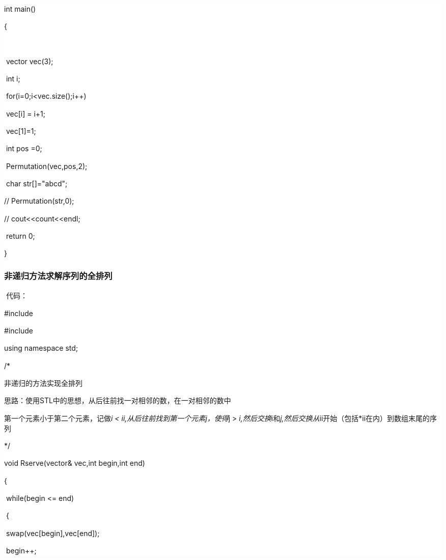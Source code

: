  

int main()

{

​	

​	vector<int> vec(3);

​	int i;

​	for(i=0;i<vec.size();i++)

​		vec[i] = i+1;

​	vec[1]=1;

​	int pos =0;

​	Permutation(vec,pos,2);

​	char str[]="abcd";

//	Permutation(str,0);

//	cout<<count<<endl;

​	return 0;

}

### **非递归方法求解序列的全排列**

​	代码：

\#include <iostream>

\#include <vector>

using namespace std;

 

/*

非递归的方法实现全排列

思路：使用STL中的思想，从后往前找一对相邻的数，在一对相邻的数中

第一个元素小于第二个元素，记做*i < *ii,从后往前找到第一个元素*j，使得*j > *i,然后交换*i和*j,然后交换从*ii开始（包括*ii在内）到数组末尾的序列 

*/

void Rserve(vector<int>& vec,int begin,int end)

{

​	while(begin <= end)

​	{

​		swap(vec[begin],vec[end]);

​		begin++;
